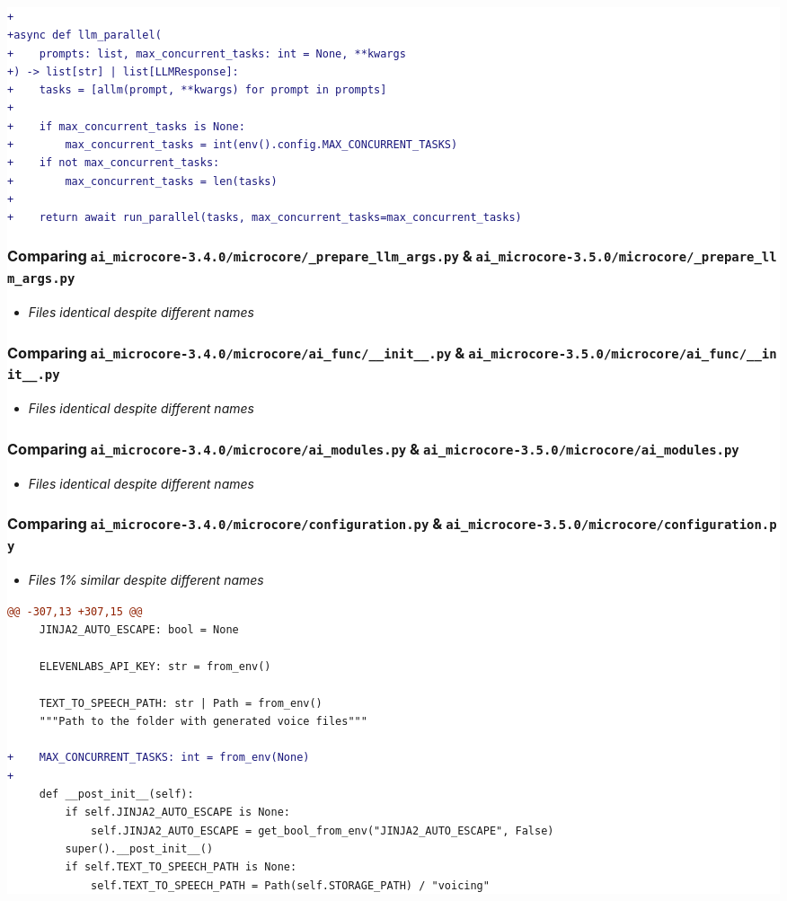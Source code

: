 ```diff
+
+async def llm_parallel(
+    prompts: list, max_concurrent_tasks: int = None, **kwargs
+) -> list[str] | list[LLMResponse]:
+    tasks = [allm(prompt, **kwargs) for prompt in prompts]
+
+    if max_concurrent_tasks is None:
+        max_concurrent_tasks = int(env().config.MAX_CONCURRENT_TASKS)
+    if not max_concurrent_tasks:
+        max_concurrent_tasks = len(tasks)
+
+    return await run_parallel(tasks, max_concurrent_tasks=max_concurrent_tasks)
```

### Comparing `ai_microcore-3.4.0/microcore/_prepare_llm_args.py` & `ai_microcore-3.5.0/microcore/_prepare_llm_args.py`

 * *Files identical despite different names*

### Comparing `ai_microcore-3.4.0/microcore/ai_func/__init__.py` & `ai_microcore-3.5.0/microcore/ai_func/__init__.py`

 * *Files identical despite different names*

### Comparing `ai_microcore-3.4.0/microcore/ai_modules.py` & `ai_microcore-3.5.0/microcore/ai_modules.py`

 * *Files identical despite different names*

### Comparing `ai_microcore-3.4.0/microcore/configuration.py` & `ai_microcore-3.5.0/microcore/configuration.py`

 * *Files 1% similar despite different names*

```diff
@@ -307,13 +307,15 @@
     JINJA2_AUTO_ESCAPE: bool = None
 
     ELEVENLABS_API_KEY: str = from_env()
 
     TEXT_TO_SPEECH_PATH: str | Path = from_env()
     """Path to the folder with generated voice files"""
 
+    MAX_CONCURRENT_TASKS: int = from_env(None)
+
     def __post_init__(self):
         if self.JINJA2_AUTO_ESCAPE is None:
             self.JINJA2_AUTO_ESCAPE = get_bool_from_env("JINJA2_AUTO_ESCAPE", False)
         super().__post_init__()
         if self.TEXT_TO_SPEECH_PATH is None:
             self.TEXT_TO_SPEECH_PATH = Path(self.STORAGE_PATH) / "voicing"
```
